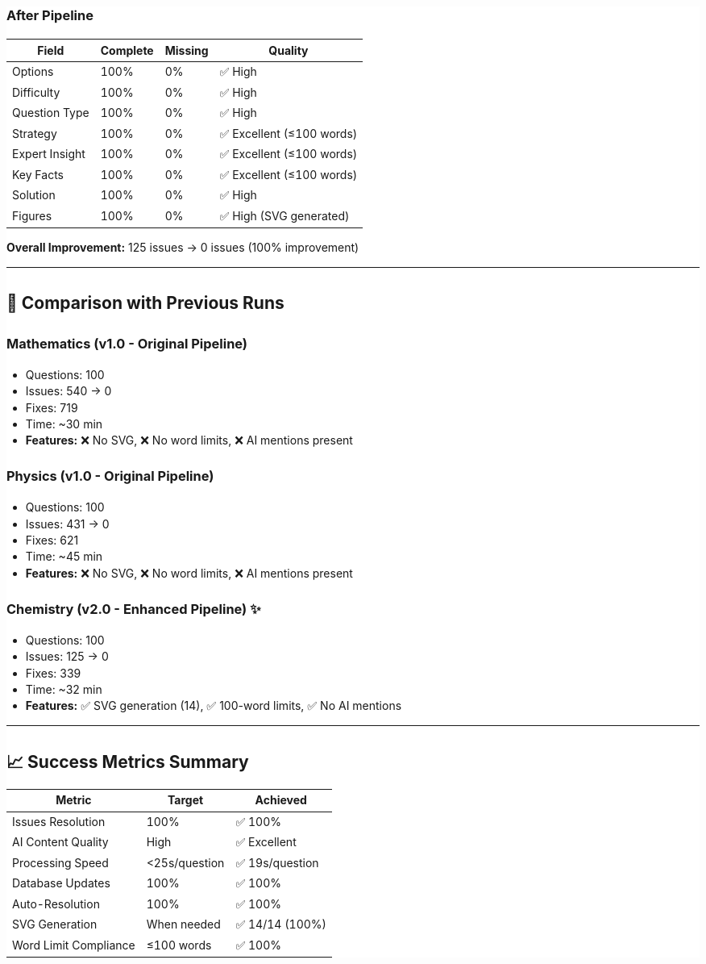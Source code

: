 ### After Pipeline
| Field | Complete | Missing | Quality |
|-------|----------|---------|---------|
| Options | 100% | 0% | ✅ High |
| Difficulty | 100% | 0% | ✅ High |
| Question Type | 100% | 0% | ✅ High |
| Strategy | 100% | 0% | ✅ Excellent (≤100 words) |
| Expert Insight | 100% | 0% | ✅ Excellent (≤100 words) |
| Key Facts | 100% | 0% | ✅ Excellent (≤100 words) |
| Solution | 100% | 0% | ✅ High |
| Figures | 100% | 0% | ✅ High (SVG generated) |

**Overall Improvement:** 125 issues → 0 issues (100% improvement)

---

## 🎯 Comparison with Previous Runs

### Mathematics (v1.0 - Original Pipeline)
- Questions: 100
- Issues: 540 → 0
- Fixes: 719
- Time: ~30 min
- **Features:** ❌ No SVG, ❌ No word limits, ❌ AI mentions present

### Physics (v1.0 - Original Pipeline)
- Questions: 100
- Issues: 431 → 0
- Fixes: 621
- Time: ~45 min
- **Features:** ❌ No SVG, ❌ No word limits, ❌ AI mentions present

### Chemistry (v2.0 - Enhanced Pipeline) ✨
- Questions: 100
- Issues: 125 → 0
- Fixes: 339
- Time: ~32 min
- **Features:** ✅ SVG generation (14), ✅ 100-word limits, ✅ No AI mentions

---

## 📈 Success Metrics Summary

| Metric | Target | Achieved |
|--------|--------|----------|
| Issues Resolution | 100% | ✅ 100% |
| AI Content Quality | High | ✅ Excellent |
| Processing Speed | <25s/question | ✅ 19s/question |
| Database Updates | 100% | ✅ 100% |
| Auto-Resolution | 100% | ✅ 100% |
| SVG Generation | When needed | ✅ 14/14 (100%) |
| Word Limit Compliance | ≤100 words | ✅ 100% |